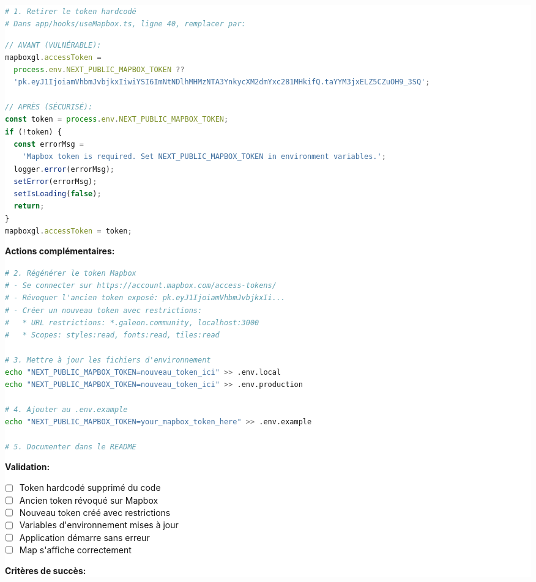 ```bash
# 1. Retirer le token hardcodé
# Dans app/hooks/useMapbox.ts, ligne 40, remplacer par:
```

```typescript
// AVANT (VULNÉRABLE):
mapboxgl.accessToken =
  process.env.NEXT_PUBLIC_MAPBOX_TOKEN ??
  'pk.eyJ1IjoiamVhbmJvbjkxIiwiYSI6ImNtNDlhMHMzNTA3YnkycXM2dmYxc281MHkifQ.taYYM3jxELZ5CZuOH9_3SQ';

// APRÈS (SÉCURISÉ):
const token = process.env.NEXT_PUBLIC_MAPBOX_TOKEN;
if (!token) {
  const errorMsg =
    'Mapbox token is required. Set NEXT_PUBLIC_MAPBOX_TOKEN in environment variables.';
  logger.error(errorMsg);
  setError(errorMsg);
  setIsLoading(false);
  return;
}
mapboxgl.accessToken = token;
```

**Actions complémentaires:**

```bash
# 2. Régénérer le token Mapbox
# - Se connecter sur https://account.mapbox.com/access-tokens/
# - Révoquer l'ancien token exposé: pk.eyJ1IjoiamVhbmJvbjkxIi...
# - Créer un nouveau token avec restrictions:
#   * URL restrictions: *.galeon.community, localhost:3000
#   * Scopes: styles:read, fonts:read, tiles:read

# 3. Mettre à jour les fichiers d'environnement
echo "NEXT_PUBLIC_MAPBOX_TOKEN=nouveau_token_ici" >> .env.local
echo "NEXT_PUBLIC_MAPBOX_TOKEN=nouveau_token_ici" >> .env.production

# 4. Ajouter au .env.example
echo "NEXT_PUBLIC_MAPBOX_TOKEN=your_mapbox_token_here" >> .env.example

# 5. Documenter dans le README
```

**Validation:**

- [ ] Token hardcodé supprimé du code
- [ ] Ancien token révoqué sur Mapbox
- [ ] Nouveau token créé avec restrictions
- [ ] Variables d'environnement mises à jour
- [ ] Application démarre sans erreur
- [ ] Map s'affiche correctement

**Critères de succès:**
